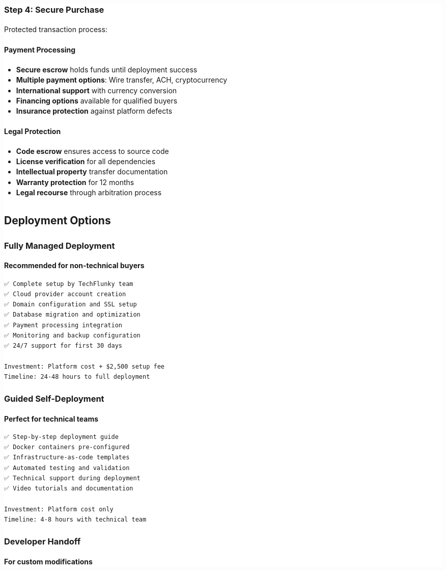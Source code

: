 ### Step 4: Secure Purchase
Protected transaction process:

#### Payment Processing
- **Secure escrow** holds funds until deployment success
- **Multiple payment options**: Wire transfer, ACH, cryptocurrency
- **International support** with currency conversion
- **Financing options** available for qualified buyers
- **Insurance protection** against platform defects

#### Legal Protection
- **Code escrow** ensures access to source code
- **License verification** for all dependencies
- **Intellectual property** transfer documentation
- **Warranty protection** for 12 months
- **Legal recourse** through arbitration process

## Deployment Options

### Fully Managed Deployment
**Recommended for non-technical buyers**

```
✅ Complete setup by TechFlunky team
✅ Cloud provider account creation
✅ Domain configuration and SSL setup
✅ Database migration and optimization
✅ Payment processing integration
✅ Monitoring and backup configuration
✅ 24/7 support for first 30 days

Investment: Platform cost + $2,500 setup fee
Timeline: 24-48 hours to full deployment
```

### Guided Self-Deployment
**Perfect for technical teams**

```
✅ Step-by-step deployment guide
✅ Docker containers pre-configured
✅ Infrastructure-as-code templates
✅ Automated testing and validation
✅ Technical support during deployment
✅ Video tutorials and documentation

Investment: Platform cost only
Timeline: 4-8 hours with technical team
```

### Developer Handoff
**For custom modifications**
